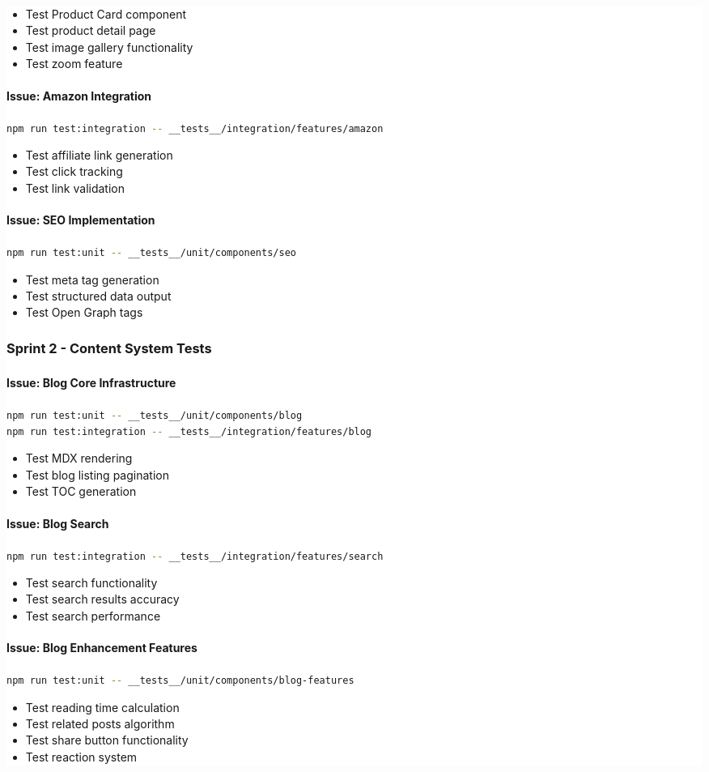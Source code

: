 - Test Product Card component
- Test product detail page
- Test image gallery functionality
- Test zoom feature

#### Issue: Amazon Integration

```bash
npm run test:integration -- __tests__/integration/features/amazon
```

- Test affiliate link generation
- Test click tracking
- Test link validation

#### Issue: SEO Implementation

```bash
npm run test:unit -- __tests__/unit/components/seo
```

- Test meta tag generation
- Test structured data output
- Test Open Graph tags

### Sprint 2 - Content System Tests

#### Issue: Blog Core Infrastructure

```bash
npm run test:unit -- __tests__/unit/components/blog
npm run test:integration -- __tests__/integration/features/blog
```

- Test MDX rendering
- Test blog listing pagination
- Test TOC generation

#### Issue: Blog Search

```bash
npm run test:integration -- __tests__/integration/features/search
```

- Test search functionality
- Test search results accuracy
- Test search performance

#### Issue: Blog Enhancement Features

```bash
npm run test:unit -- __tests__/unit/components/blog-features
```

- Test reading time calculation
- Test related posts algorithm
- Test share button functionality
- Test reaction system
